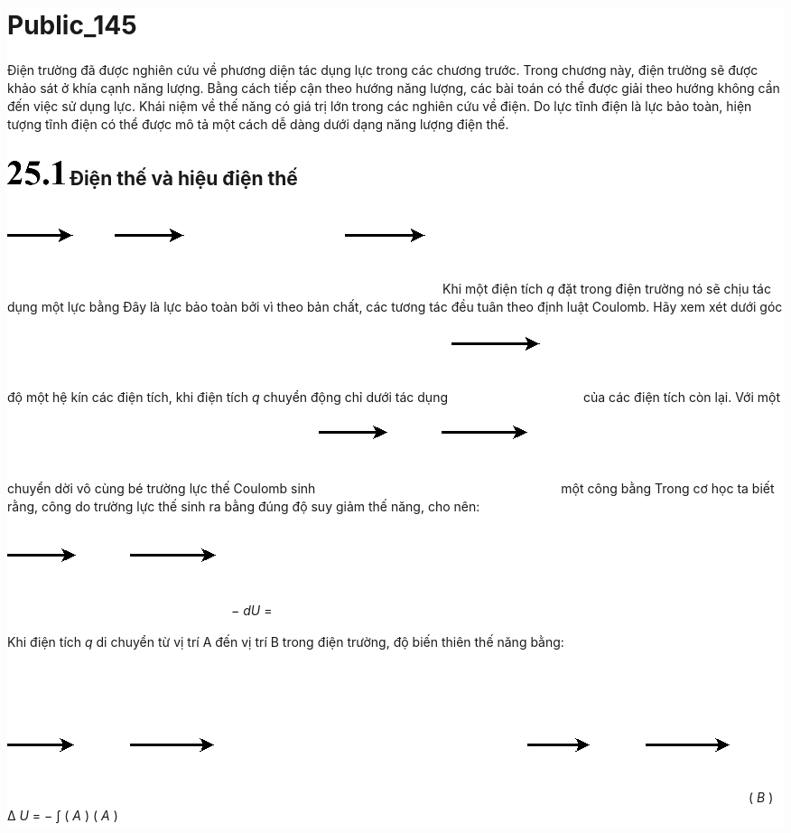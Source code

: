 # Public_145

Điện trường đã được nghiên cứu về phương diện tác dụng lực trong các chương trước. Trong chương này, điện trường sẽ được khảo sát ở khía cạnh năng lượng. Bằng cách tiếp cận theo hướng năng lượng, các bài toán có thể được giải theo hướng không cần đến việc sử dụng lực. Khái niệm về thế năng có giá trị lớn trong
các nghiên cứu về điện. Do lực tĩnh điện là lực bảo toàn, hiện tượng tĩnh điện có thể được mô tả một cách dễ dàng dưới dạng năng lượng điện thế.

## ![](images/image1.png) Điện thế và hiệu điện thế

![](images/image2.png)![](images/image4.png)Khi một điện tích _q_ đặt trong điện trường nó sẽ chịu tác dụng một lực bằng
Đây là lực bảo toàn bởi vì theo bản chất, các tương tác đều tuân theo định luật Coulomb. Hãy xem xét dưới góc độ một hệ kín các điện tích, khi điện tích _q_ chuyển động chỉ dưới tác dụng
![](images/image6.png)của các điện tích còn lại. Với một chuyển dời vô cùng bé trường lực thế Coulomb sinh
![](images/image8.png)một công bằng Trong cơ học ta biết rằng, công do trường lực thế sinh ra bằng đúng độ
suy giảm thế năng, cho nên:

![](images/image10.png)− _dU_ =

Khi điện tích _q_ di chuyển từ vị trí A đến vị trí B trong điện trường, độ biến thiên thế năng bằng:
![](images/image12.png)( _B_ )
∆ _U_ = − ∫
( _A_ ) ( _A_ )
